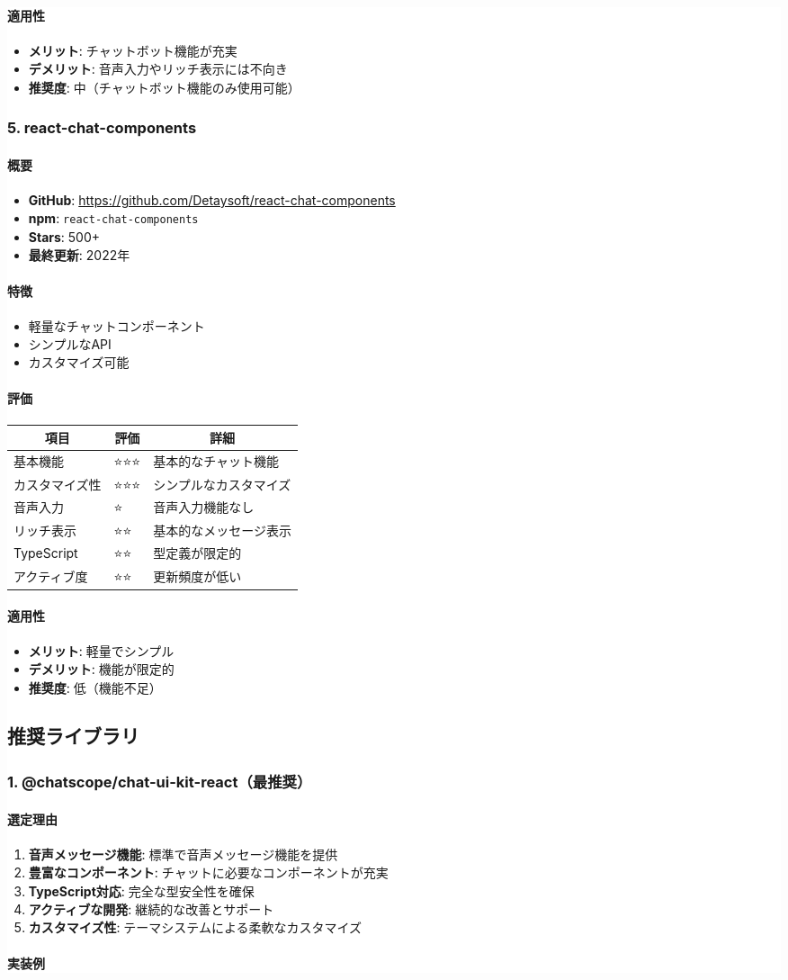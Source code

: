#### 適用性
- **メリット**: チャットボット機能が充実
- **デメリット**: 音声入力やリッチ表示には不向き
- **推奨度**: 中（チャットボット機能のみ使用可能）

### 5. react-chat-components

#### 概要
- **GitHub**: https://github.com/Detaysoft/react-chat-components
- **npm**: `react-chat-components`
- **Stars**: 500+
- **最終更新**: 2022年

#### 特徴
- 軽量なチャットコンポーネント
- シンプルなAPI
- カスタマイズ可能

#### 評価
| 項目 | 評価 | 詳細 |
|------|------|------|
| 基本機能 | ⭐⭐⭐ | 基本的なチャット機能 |
| カスタマイズ性 | ⭐⭐⭐ | シンプルなカスタマイズ |
| 音声入力 | ⭐ | 音声入力機能なし |
| リッチ表示 | ⭐⭐ | 基本的なメッセージ表示 |
| TypeScript | ⭐⭐ | 型定義が限定的 |
| アクティブ度 | ⭐⭐ | 更新頻度が低い |

#### 適用性
- **メリット**: 軽量でシンプル
- **デメリット**: 機能が限定的
- **推奨度**: 低（機能不足）

## 推奨ライブラリ

### 1. @chatscope/chat-ui-kit-react（最推奨）

#### 選定理由
1. **音声メッセージ機能**: 標準で音声メッセージ機能を提供
2. **豊富なコンポーネント**: チャットに必要なコンポーネントが充実
3. **TypeScript対応**: 完全な型安全性を確保
4. **アクティブな開発**: 継続的な改善とサポート
5. **カスタマイズ性**: テーマシステムによる柔軟なカスタマイズ

#### 実装例

